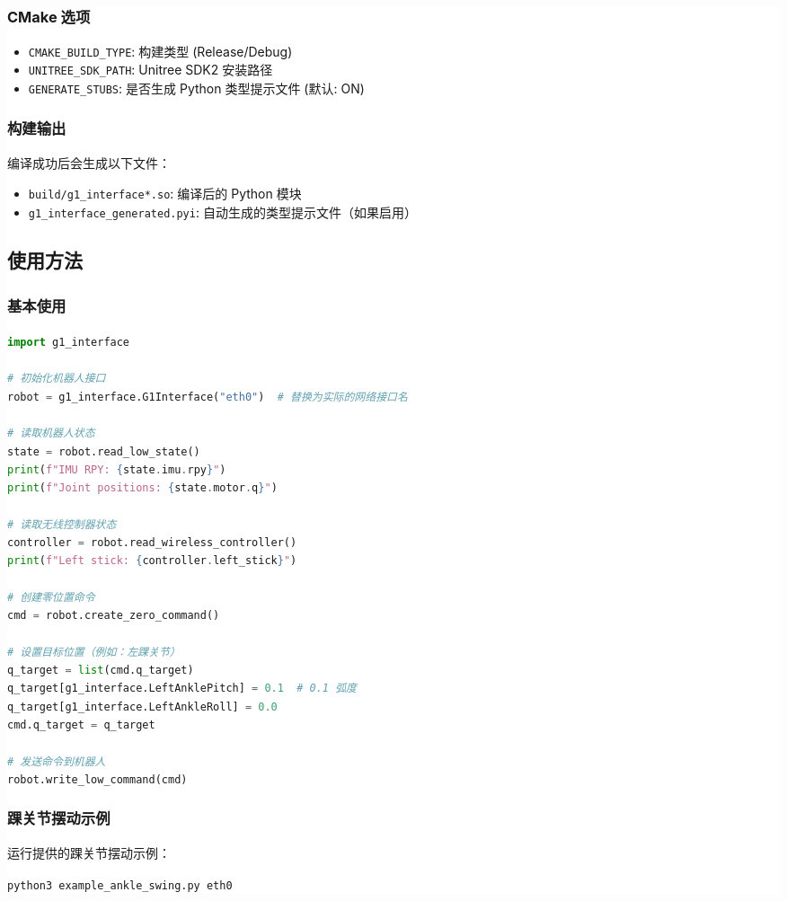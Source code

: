 ### CMake 选项

- `CMAKE_BUILD_TYPE`: 构建类型 (Release/Debug)
- `UNITREE_SDK_PATH`: Unitree SDK2 安装路径
- `GENERATE_STUBS`: 是否生成 Python 类型提示文件 (默认: ON)

### 构建输出

编译成功后会生成以下文件：

- `build/g1_interface*.so`: 编译后的 Python 模块
- `g1_interface_generated.pyi`: 自动生成的类型提示文件（如果启用）

## 使用方法

### 基本使用

```python
import g1_interface

# 初始化机器人接口
robot = g1_interface.G1Interface("eth0")  # 替换为实际的网络接口名

# 读取机器人状态
state = robot.read_low_state()
print(f"IMU RPY: {state.imu.rpy}")
print(f"Joint positions: {state.motor.q}")

# 读取无线控制器状态
controller = robot.read_wireless_controller()
print(f"Left stick: {controller.left_stick}")

# 创建零位置命令
cmd = robot.create_zero_command()

# 设置目标位置（例如：左踝关节）
q_target = list(cmd.q_target)
q_target[g1_interface.LeftAnklePitch] = 0.1  # 0.1 弧度
q_target[g1_interface.LeftAnkleRoll] = 0.0
cmd.q_target = q_target

# 发送命令到机器人
robot.write_low_command(cmd)
```

### 踝关节摆动示例

运行提供的踝关节摆动示例：

```bash
python3 example_ankle_swing.py eth0
```
